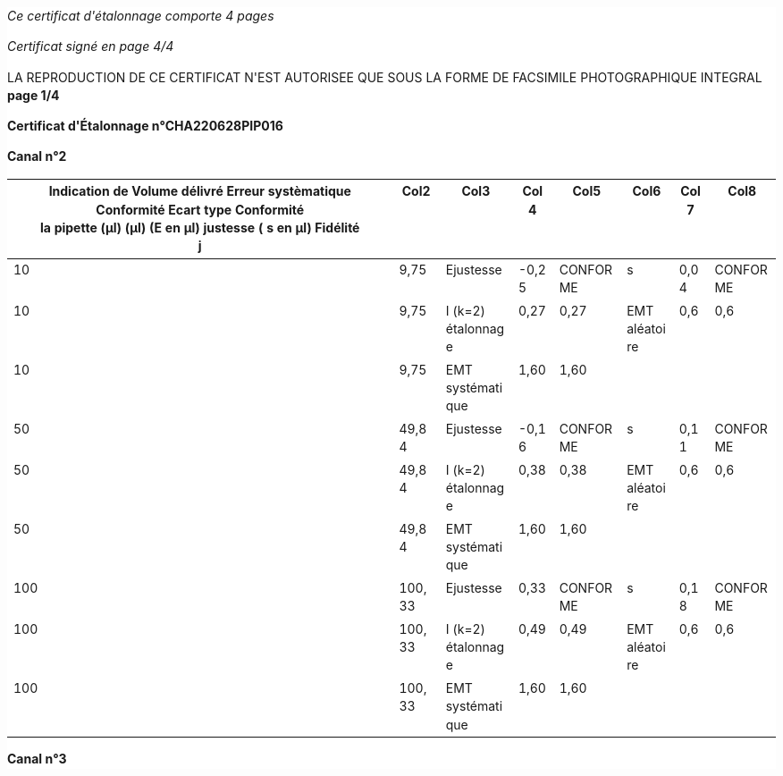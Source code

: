 
_Ce certificat d'étalonnage comporte 4 pages_


_Certificat signé en page 4/4_


LA REPRODUCTION DE CE CERTIFICAT N'EST AUTORISEE QUE SOUS LA FORME DE FACSIMILE PHOTOGRAPHIQUE INTEGRAL **page 1/4**

**Certificat d'Étalonnage n°CHA220628PIP016**


**Canal n°2**
















|Indication de Volume délivré Erreur systèmatique Conformité Ecart type Conformité<br>la pipette (µl) (µl) (E en µl) justesse ( s en µl) Fidélité<br>j|Col2|Col3|Col4|Col5|Col6|Col7|Col8|
|---|---|---|---|---|---|---|---|
|10|9,75|Ejustesse|-0,25|CONFORME|s|0,04|CONFORME|
|10|9,75|I (k=2)<br>étalonnage|0,27|0,27|EMT<br>aléatoire|0,6|0,6|
|10|9,75|EMT<br>systématique|1,60|1,60||||
|50|49,84|Ejustesse|-0,16|CONFORME|s|0,11|CONFORME|
|50|49,84|I (k=2)<br>étalonnage|0,38|0,38|EMT<br>aléatoire|0,6|0,6|
|50|49,84|EMT<br>systématique|1,60|1,60||||
|100|100,33|Ejustesse|0,33|CONFORME|s|0,18|CONFORME|
|100|100,33|I (k=2)<br>étalonnage|0,49|0,49|EMT<br>aléatoire|0,6|0,6|
|100|100,33|EMT<br>systématique|1,60|1,60||||






**Canal n°3**


















